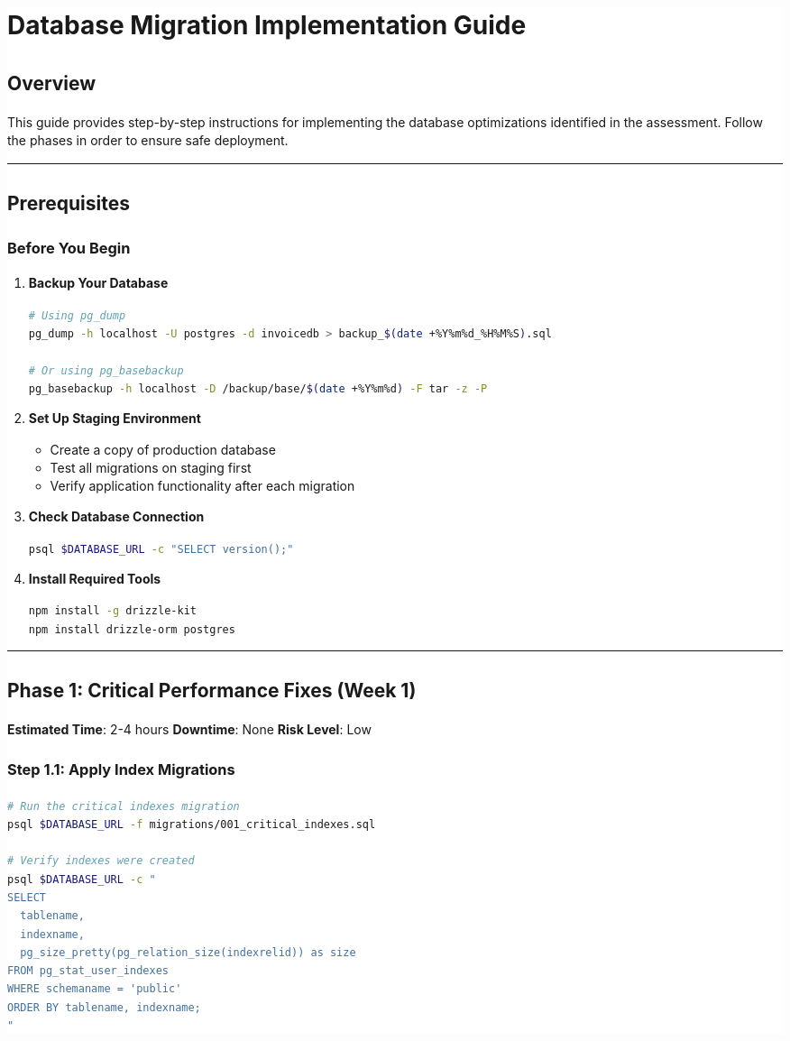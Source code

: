# Database Migration Implementation Guide

## Overview

This guide provides step-by-step instructions for implementing the database optimizations identified in the assessment. Follow the phases in order to ensure safe deployment.

---

## Prerequisites

### Before You Begin

1. **Backup Your Database**
   ```bash
   # Using pg_dump
   pg_dump -h localhost -U postgres -d invoicedb > backup_$(date +%Y%m%d_%H%M%S).sql

   # Or using pg_basebackup
   pg_basebackup -h localhost -D /backup/base/$(date +%Y%m%d) -F tar -z -P
   ```

2. **Set Up Staging Environment**
   - Create a copy of production database
   - Test all migrations on staging first
   - Verify application functionality after each migration

3. **Check Database Connection**
   ```bash
   psql $DATABASE_URL -c "SELECT version();"
   ```

4. **Install Required Tools**
   ```bash
   npm install -g drizzle-kit
   npm install drizzle-orm postgres
   ```

---

## Phase 1: Critical Performance Fixes (Week 1)

**Estimated Time**: 2-4 hours
**Downtime**: None
**Risk Level**: Low

### Step 1.1: Apply Index Migrations

```bash
# Run the critical indexes migration
psql $DATABASE_URL -f migrations/001_critical_indexes.sql

# Verify indexes were created
psql $DATABASE_URL -c "
SELECT
  tablename,
  indexname,
  pg_size_pretty(pg_relation_size(indexrelid)) as size
FROM pg_stat_user_indexes
WHERE schemaname = 'public'
ORDER BY tablename, indexname;
"
```
